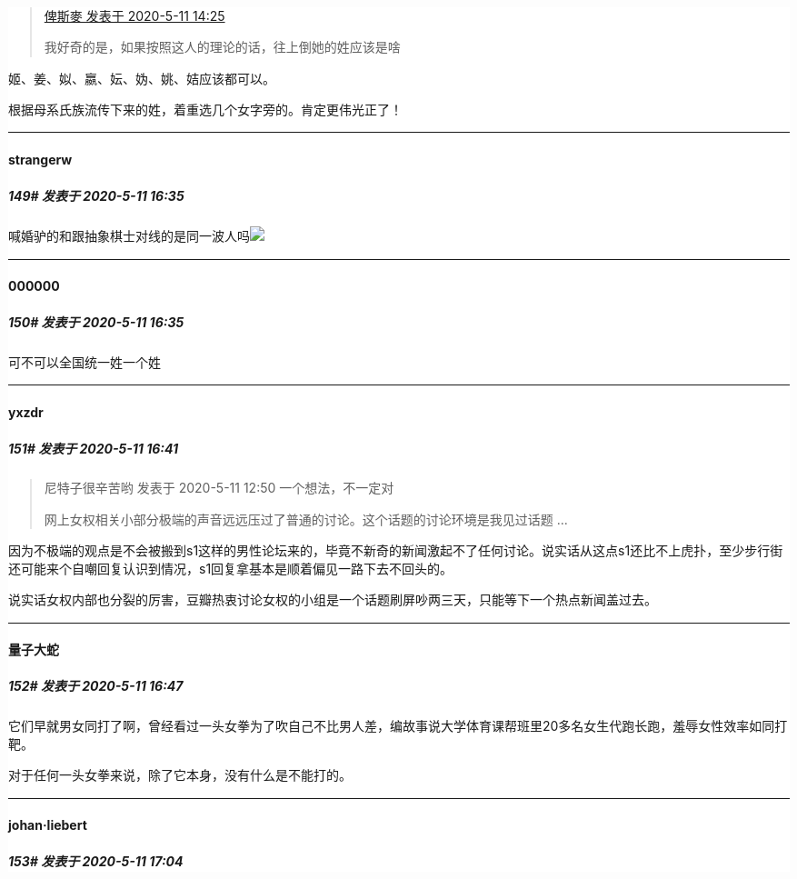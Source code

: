 
<blockquote><a href="httphttps://bbs.saraba1st.com/2b/forum.php?mod=redirect&amp;goto=findpost&amp;pid=47378995&amp;ptid=1933924" target="_blank">俾斯麥 发表于 2020-5-11 14:25</a>

我好奇的是，如果按照这人的理论的话，往上倒她的姓应该是啥</blockquote>
姬、姜、姒、嬴、妘、妫、姚、姞应该都可以。


根据母系氏族流传下来的姓，着重选几个女字旁的。肯定更伟光正了！


-----

####  strangerw  
##### 149#       发表于 2020-5-11 16:35


喊婚驴的和跟抽象棋士对线的是同一波人吗<img src="https://static.saraba1st.com/image/smiley/face2017/066.png" referrerpolicy="no-referrer">


-----

####  000000  
##### 150#       发表于 2020-5-11 16:35


可不可以全国统一姓一个姓


-----

####  yxzdr  
##### 151#       发表于 2020-5-11 16:41


<blockquote>尼特子很辛苦哟 发表于 2020-5-11 12:50
一个想法，不一定对

网上女权相关小部分极端的声音远远压过了普通的讨论。这个话题的讨论环境是我见过话题 ...</blockquote>
因为不极端的观点是不会被搬到s1这样的男性论坛来的，毕竟不新奇的新闻激起不了任何讨论。说实话从这点s1还比不上虎扑，至少步行街还可能来个自嘲回复认识到情况，s1回复拿基本是顺着偏见一路下去不回头的。

说实话女权内部也分裂的厉害，豆瓣热衷讨论女权的小组是一个话题刷屏吵两三天，只能等下一个热点新闻盖过去。


-----

####  量子大蛇  
##### 152#       发表于 2020-5-11 16:47


它们早就男女同打了啊，曾经看过一头女拳为了吹自己不比男人差，编故事说大学体育课帮班里20多名女生代跑长跑，羞辱女性效率如同打靶。

对于任何一头女拳来说，除了它本身，没有什么是不能打的。


-----

####  johan·liebert  
##### 153#       发表于 2020-5-11 17:04
